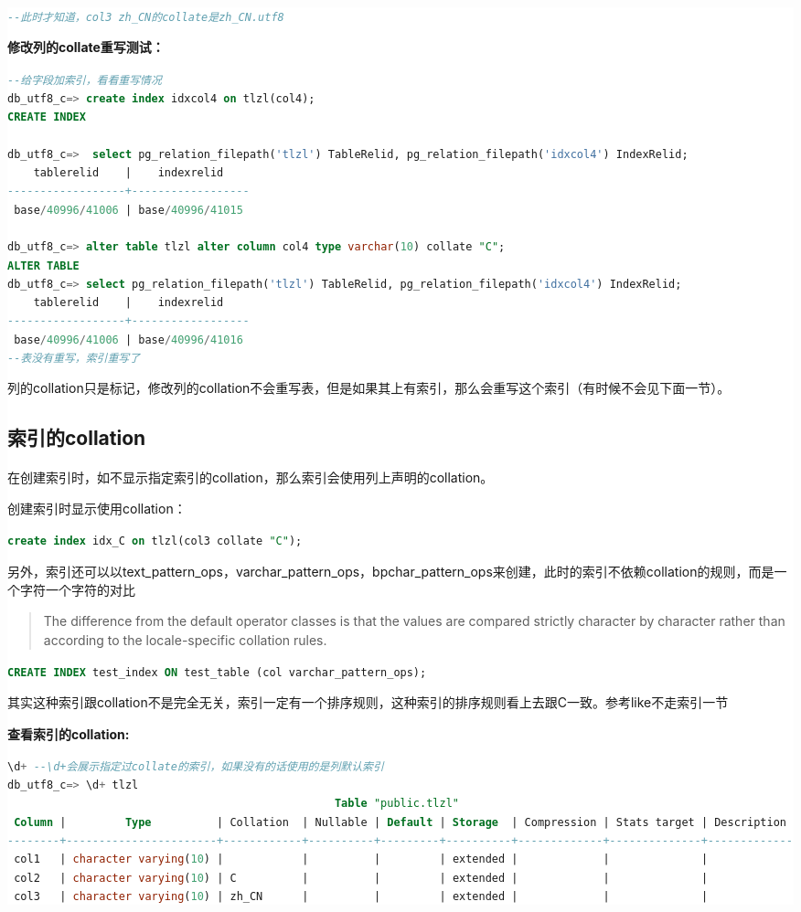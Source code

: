 ```sql
--此时才知道，col3 zh_CN的collate是zh_CN.utf8 
```

**修改列的collate重写测试：**

```sql
--给字段加索引，看看重写情况
db_utf8_c=> create index idxcol4 on tlzl(col4);
CREATE INDEX

db_utf8_c=>  select pg_relation_filepath('tlzl') TableRelid, pg_relation_filepath('idxcol4') IndexRelid; 
    tablerelid    |    indexrelid    
------------------+------------------
 base/40996/41006 | base/40996/41015

db_utf8_c=> alter table tlzl alter column col4 type varchar(10) collate "C";
ALTER TABLE
db_utf8_c=> select pg_relation_filepath('tlzl') TableRelid, pg_relation_filepath('idxcol4') IndexRelid; 
    tablerelid    |    indexrelid    
------------------+------------------
 base/40996/41006 | base/40996/41016
--表没有重写，索引重写了
```

列的collation只是标记，修改列的collation不会重写表，但是如果其上有索引，那么会重写这个索引（有时候不会见下面一节）。



## 索引的collation

在创建索引时，如不显示指定索引的collation，那么索引会使用列上声明的collation。

创建索引时显示使用collation：

```sql
create index idx_C on tlzl(col3 collate "C");  
```

另外，索引还可以以text_pattern_ops，varchar_pattern_ops，bpchar_pattern_ops来创建，此时的索引不依赖collation的规则，而是一个字符一个字符的对比

> The difference from the default operator classes is that the values are compared strictly character by character rather than according to the locale-specific collation rules.

```sql
CREATE INDEX test_index ON test_table (col varchar_pattern_ops);
```

其实这种索引跟collation不是完全无关，索引一定有一个排序规则，这种索引的排序规则看上去跟C一致。参考like不走索引一节



**查看索引的collation:**

```sql
\d+ --\d+会展示指定过collate的索引，如果没有的话使用的是列默认索引
db_utf8_c=> \d+ tlzl
                                                  Table "public.tlzl"
 Column |         Type          | Collation  | Nullable | Default | Storage  | Compression | Stats target | Description 
--------+-----------------------+------------+----------+---------+----------+-------------+--------------+-------------
 col1   | character varying(10) |            |          |         | extended |             |              | 
 col2   | character varying(10) | C          |          |         | extended |             |              | 
 col3   | character varying(10) | zh_CN      |          |         | extended |             |              | 
```